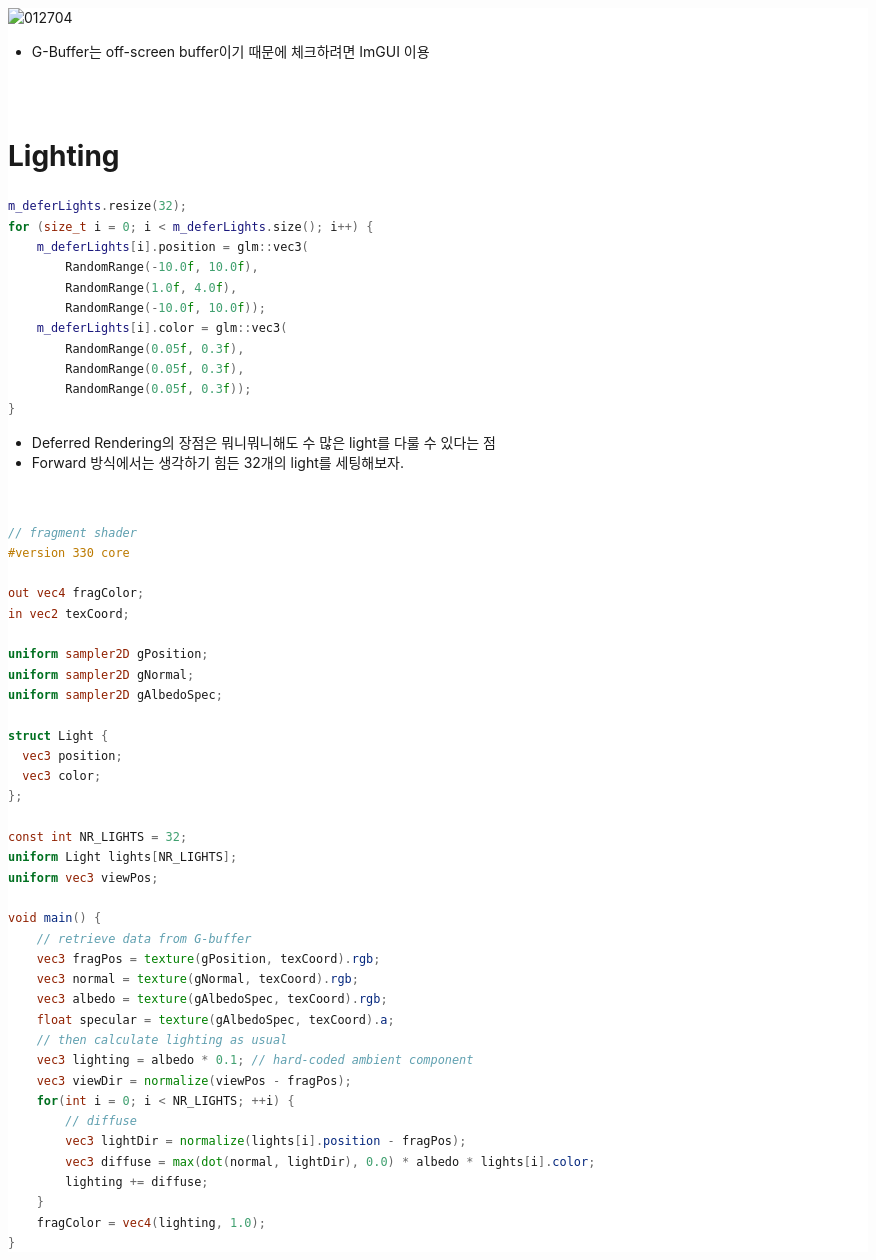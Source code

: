 ![012704](https://github.com/user-attachments/assets/75c5fb3f-3496-4b0d-9dfc-5612b6984e89)

- G-Buffer는 off-screen buffer이기 때문에 체크하려면 ImGUI 이용

<br>

# Lighting 

``` c++
m_deferLights.resize(32);
for (size_t i = 0; i < m_deferLights.size(); i++) {
    m_deferLights[i].position = glm::vec3(
        RandomRange(-10.0f, 10.0f),
        RandomRange(1.0f, 4.0f),
        RandomRange(-10.0f, 10.0f));
    m_deferLights[i].color = glm::vec3(
        RandomRange(0.05f, 0.3f),
        RandomRange(0.05f, 0.3f),
        RandomRange(0.05f, 0.3f));
}
```

- Deferred Rendering의 장점은 뭐니뭐니해도 수 많은 light를 다룰 수 있다는 점
- Forward 방식에서는 생각하기 힘든 32개의 light를 세팅해보자.

<br>

``` glsl
// fragment shader
#version 330 core

out vec4 fragColor;
in vec2 texCoord;

uniform sampler2D gPosition;
uniform sampler2D gNormal;
uniform sampler2D gAlbedoSpec;

struct Light {
  vec3 position;
  vec3 color;
};

const int NR_LIGHTS = 32;
uniform Light lights[NR_LIGHTS];
uniform vec3 viewPos;

void main() {
    // retrieve data from G-buffer
    vec3 fragPos = texture(gPosition, texCoord).rgb;
    vec3 normal = texture(gNormal, texCoord).rgb;
    vec3 albedo = texture(gAlbedoSpec, texCoord).rgb;
    float specular = texture(gAlbedoSpec, texCoord).a;
    // then calculate lighting as usual
    vec3 lighting = albedo * 0.1; // hard-coded ambient component
    vec3 viewDir = normalize(viewPos - fragPos);
    for(int i = 0; i < NR_LIGHTS; ++i) {
        // diffuse
        vec3 lightDir = normalize(lights[i].position - fragPos);
        vec3 diffuse = max(dot(normal, lightDir), 0.0) * albedo * lights[i].color;
        lighting += diffuse;
    }
    fragColor = vec4(lighting, 1.0);
}
```
